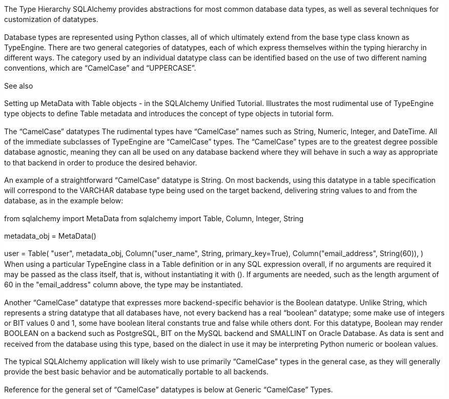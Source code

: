 The Type Hierarchy
SQLAlchemy provides abstractions for most common database data types, as well as several techniques for customization of datatypes.

Database types are represented using Python classes, all of which ultimately extend from the base type class known as TypeEngine. There are two general categories of datatypes, each of which express themselves within the typing hierarchy in different ways. The category used by an individual datatype class can be identified based on the use of two different naming conventions, which are “CamelCase” and “UPPERCASE”.

See also

Setting up MetaData with Table objects - in the SQLAlchemy Unified Tutorial. Illustrates the most rudimental use of TypeEngine type objects to define Table metadata and introduces the concept of type objects in tutorial form.

The “CamelCase” datatypes
The rudimental types have “CamelCase” names such as String, Numeric, Integer, and DateTime. All of the immediate subclasses of TypeEngine are “CamelCase” types. The “CamelCase” types are to the greatest degree possible database agnostic, meaning they can all be used on any database backend where they will behave in such a way as appropriate to that backend in order to produce the desired behavior.

An example of a straightforward “CamelCase” datatype is String. On most backends, using this datatype in a table specification will correspond to the VARCHAR database type being used on the target backend, delivering string values to and from the database, as in the example below:

from sqlalchemy import MetaData
from sqlalchemy import Table, Column, Integer, String

metadata_obj = MetaData()

user = Table(
    "user",
    metadata_obj,
    Column("user_name", String, primary_key=True),
    Column("email_address", String(60)),
)
When using a particular TypeEngine class in a Table definition or in any SQL expression overall, if no arguments are required it may be passed as the class itself, that is, without instantiating it with (). If arguments are needed, such as the length argument of 60 in the "email_address" column above, the type may be instantiated.

Another “CamelCase” datatype that expresses more backend-specific behavior is the Boolean datatype. Unlike String, which represents a string datatype that all databases have, not every backend has a real “boolean” datatype; some make use of integers or BIT values 0 and 1, some have boolean literal constants true and false while others dont. For this datatype, Boolean may render BOOLEAN on a backend such as PostgreSQL, BIT on the MySQL backend and SMALLINT on Oracle Database. As data is sent and received from the database using this type, based on the dialect in use it may be interpreting Python numeric or boolean values.

The typical SQLAlchemy application will likely wish to use primarily “CamelCase” types in the general case, as they will generally provide the best basic behavior and be automatically portable to all backends.

Reference for the general set of “CamelCase” datatypes is below at Generic “CamelCase” Types.
